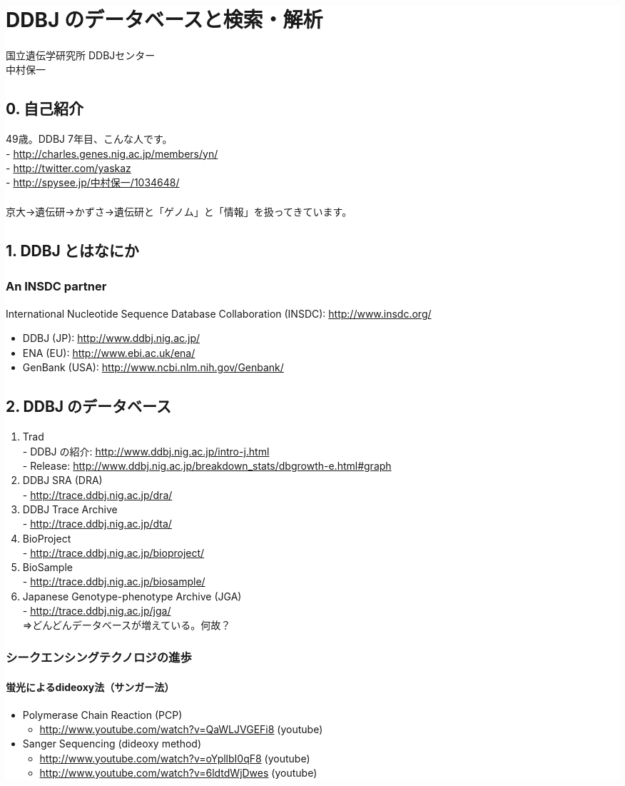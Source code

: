 # DDBJ のデータベースと検索・解析 #

国立遺伝学研究所  DDBJセンター  
中村保一
  
## 0. 自己紹介 ##

   49歳。DDBJ 7年目、こんな人です。  
     - http://charles.genes.nig.ac.jp/members/yn/  
     - http://twitter.com/yaskaz  
     - http://spysee.jp/中村保一/1034648/  
  　  
     京大→遺伝研→かずさ→遺伝研と「ゲノム」と「情報」を扱ってきています。  

## 1. DDBJ とはなにか ##

### An INSDC partner ###

   International Nucleotide Sequence Database Collaboration (INSDC): http://www.insdc.org/  
   - DDBJ (JP): http://www.ddbj.nig.ac.jp/
   - ENA (EU): http://www.ebi.ac.uk/ena/
   - GenBank (USA): http://www.ncbi.nlm.nih.gov/Genbank/

## 2. DDBJ のデータベース ##

   1. Trad  
     - DDBJ の紹介: http://www.ddbj.nig.ac.jp/intro-j.html  
     - Release: http://www.ddbj.nig.ac.jp/breakdown_stats/dbgrowth-e.html#graph  
   1. DDBJ SRA (DRA)  
     - http://trace.ddbj.nig.ac.jp/dra/  
   1. DDBJ Trace Archive  
     - http://trace.ddbj.nig.ac.jp/dta/  
   1. BioProject  
     - http://trace.ddbj.nig.ac.jp/bioproject/  
   1. BioSample  
     - http://trace.ddbj.nig.ac.jp/biosample/  
   1. Japanese Genotype-phenotype Archive (JGA)  
     - http://trace.ddbj.nig.ac.jp/jga/  
   ⇒どんどんデータベースが増えている。何故？

### シークエンシングテクノロジの進歩 ###

#### 蛍光によるdideoxy法（サンガー法） ####

   - Polymerase Chain Reaction (PCP)
     - http://www.youtube.com/watch?v=QaWLJVGEFi8 (youtube)
   - Sanger Sequencing (dideoxy method)
     - http://www.youtube.com/watch?v=oYpllbI0qF8 (youtube)
     - http://www.youtube.com/watch?v=6ldtdWjDwes (youtube)
  